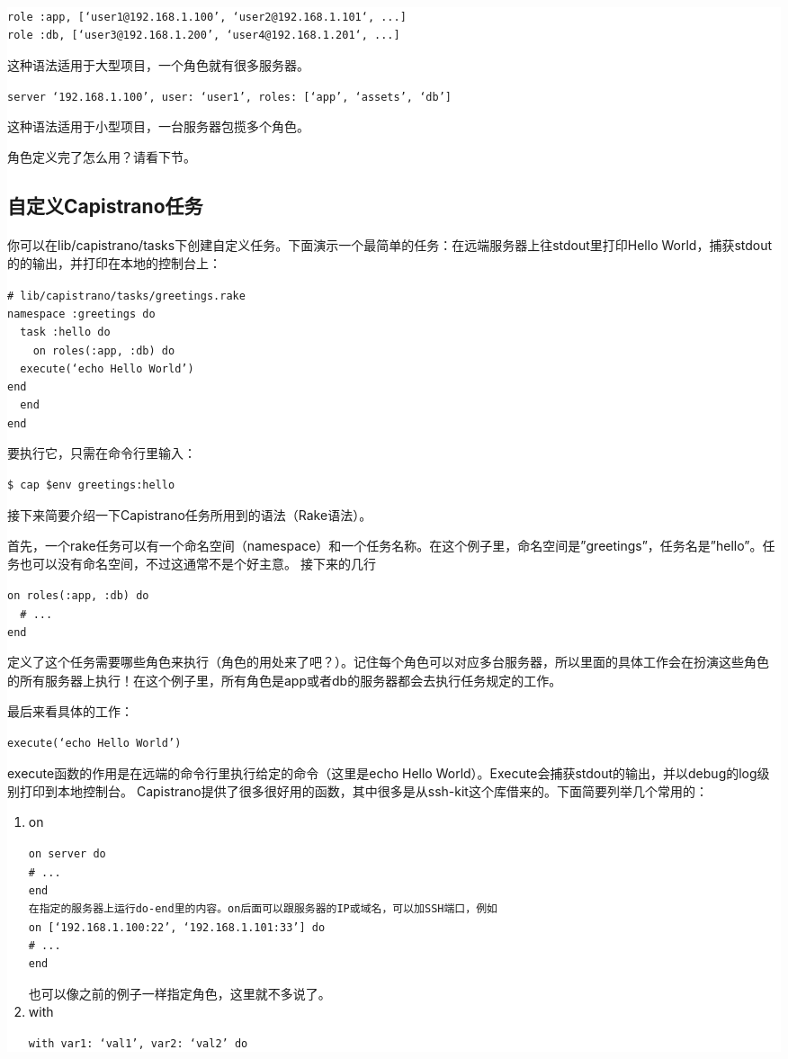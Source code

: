 ```
role :app, [‘user1@192.168.1.100’, ‘user2@192.168.1.101‘, ...]
role :db, [‘user3@192.168.1.200’, ‘user4@192.168.1.201‘, ...]
```
这种语法适用于大型项目，一个角色就有很多服务器。
```
server ‘192.168.1.100’, user: ‘user1’, roles: [‘app’, ‘assets’, ‘db’]
```
这种语法适用于小型项目，一台服务器包揽多个角色。

角色定义完了怎么用？请看下节。

## 自定义Capistrano任务

你可以在lib/capistrano/tasks下创建自定义任务。下面演示一个最简单的任务：在远端服务器上往stdout里打印Hello World，捕获stdout的的输出，并打印在本地的控制台上：
```
# lib/capistrano/tasks/greetings.rake
namespace :greetings do
  task :hello do
    on roles(:app, :db) do
  execute(‘echo Hello World’)
end
  end
end
```
要执行它，只需在命令行里输入：

`$ cap $env greetings:hello`

接下来简要介绍一下Capistrano任务所用到的语法（Rake语法）。

首先，一个rake任务可以有一个命名空间（namespace）和一个任务名称。在这个例子里，命名空间是”greetings”，任务名是”hello”。任务也可以没有命名空间，不过这通常不是个好主意。
接下来的几行
```
on roles(:app, :db) do
  # ...  
end
```
定义了这个任务需要哪些角色来执行（角色的用处来了吧？）。记住每个角色可以对应多台服务器，所以里面的具体工作会在扮演这些角色的所有服务器上执行！在这个例子里，所有角色是app或者db的服务器都会去执行任务规定的工作。

最后来看具体的工作：

```
execute(‘echo Hello World’)
```
execute函数的作用是在远端的命令行里执行给定的命令（这里是echo Hello World）。Execute会捕获stdout的输出，并以debug的log级别打印到本地控制台。
Capistrano提供了很多很好用的函数，其中很多是从ssh-kit这个库借来的。下面简要列举几个常用的：

1. on
     ```
     on server do
     # ...
     end
     在指定的服务器上运行do-end里的内容。on后面可以跟服务器的IP或域名，可以加SSH端口，例如
     on [‘192.168.1.100:22’, ‘192.168.1.101:33’] do
     # ...
     end
     ```
     也可以像之前的例子一样指定角色，这里就不多说了。
2. with
     ```
     with var1: ‘val1’, var2: ‘val2’ do

  [1]: https://github.com/ShaoZeMing/capistrano3-doc/blob/master/img/zbs001.jpg
  [2]: https://github.com/ShaoZeMing/capistrano3-doc/blob/master/img/zbs002.jpg
  [3]: https://github.com/ShaoZeMing/capistrano3-doc/blob/master/img/zbs003.jpg
  [4]: https://github.com/ShaoZeMing/capistrano3-doc/blob/master/img/zbs005.jpg
  [5]: https://github.com/ShaoZeMing/capistrano3-doc/blob/master/img/zbs006.jpg
